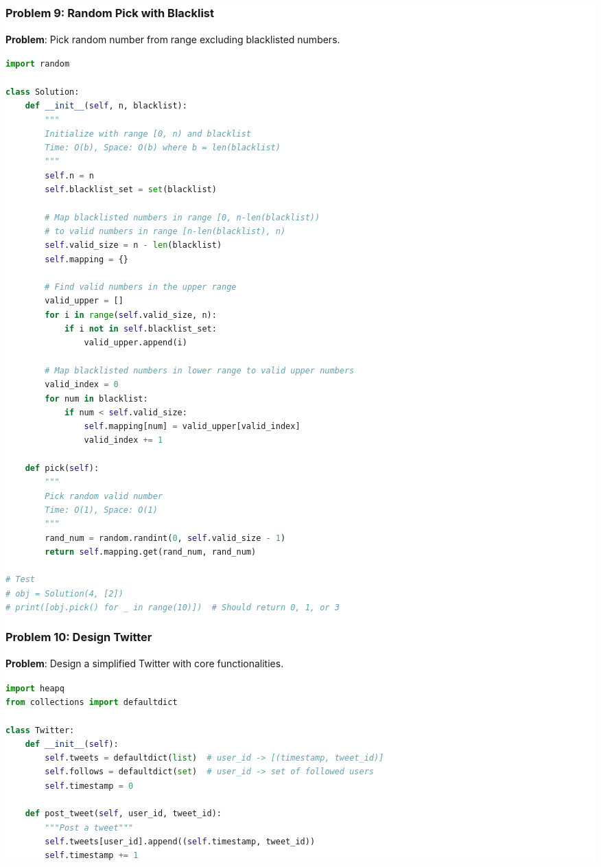 ### Problem 9: Random Pick with Blacklist

**Problem**: Pick random number from range excluding blacklisted numbers.

```python
import random

class Solution:
    def __init__(self, n, blacklist):
        """
        Initialize with range [0, n) and blacklist
        Time: O(b), Space: O(b) where b = len(blacklist)
        """
        self.n = n
        self.blacklist_set = set(blacklist)
        
        # Map blacklisted numbers in range [0, n-len(blacklist))
        # to valid numbers in range [n-len(blacklist), n)
        self.valid_size = n - len(blacklist)
        self.mapping = {}
        
        # Find valid numbers in the upper range
        valid_upper = []
        for i in range(self.valid_size, n):
            if i not in self.blacklist_set:
                valid_upper.append(i)
        
        # Map blacklisted numbers in lower range to valid upper numbers
        valid_index = 0
        for num in blacklist:
            if num < self.valid_size:
                self.mapping[num] = valid_upper[valid_index]
                valid_index += 1
    
    def pick(self):
        """
        Pick random valid number
        Time: O(1), Space: O(1)
        """
        rand_num = random.randint(0, self.valid_size - 1)
        return self.mapping.get(rand_num, rand_num)

# Test
# obj = Solution(4, [2])
# print([obj.pick() for _ in range(10)])  # Should return 0, 1, or 3
```

### Problem 10: Design Twitter

**Problem**: Design a simplified Twitter with core functionalities.

```python
import heapq
from collections import defaultdict

class Twitter:
    def __init__(self):
        self.tweets = defaultdict(list)  # user_id -> [(timestamp, tweet_id)]
        self.follows = defaultdict(set)  # user_id -> set of followed users
        self.timestamp = 0
    
    def post_tweet(self, user_id, tweet_id):
        """Post a tweet"""
        self.tweets[user_id].append((self.timestamp, tweet_id))
        self.timestamp += 1
```
